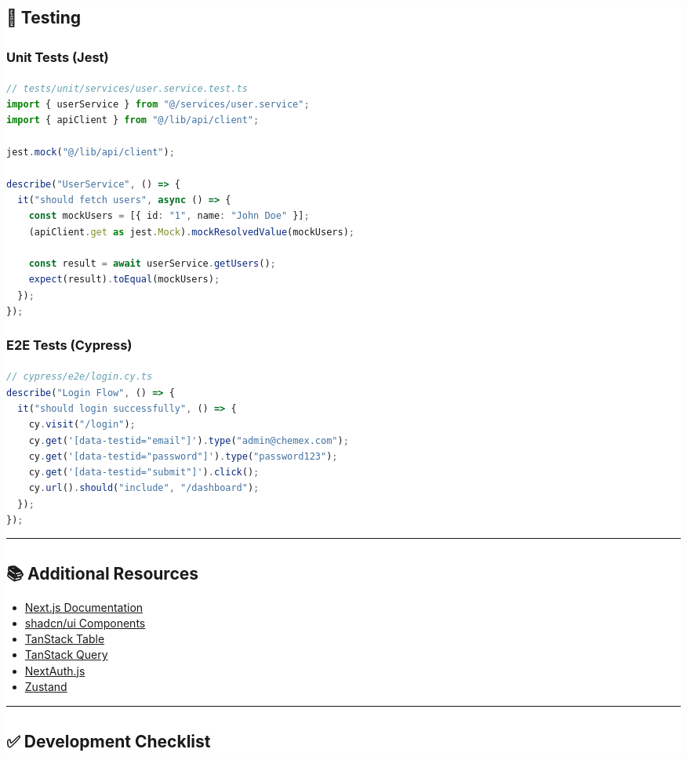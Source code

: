 
## 🧪 Testing

### Unit Tests (Jest)

```typescript
// tests/unit/services/user.service.test.ts
import { userService } from "@/services/user.service";
import { apiClient } from "@/lib/api/client";

jest.mock("@/lib/api/client");

describe("UserService", () => {
  it("should fetch users", async () => {
    const mockUsers = [{ id: "1", name: "John Doe" }];
    (apiClient.get as jest.Mock).mockResolvedValue(mockUsers);

    const result = await userService.getUsers();
    expect(result).toEqual(mockUsers);
  });
});
```

### E2E Tests (Cypress)

```typescript
// cypress/e2e/login.cy.ts
describe("Login Flow", () => {
  it("should login successfully", () => {
    cy.visit("/login");
    cy.get('[data-testid="email"]').type("admin@chemex.com");
    cy.get('[data-testid="password"]').type("password123");
    cy.get('[data-testid="submit"]').click();
    cy.url().should("include", "/dashboard");
  });
});
```

---

## 📚 Additional Resources

- [Next.js Documentation](https://nextjs.org/docs)
- [shadcn/ui Components](https://ui.shadcn.com/)
- [TanStack Table](https://tanstack.com/table/v8)
- [TanStack Query](https://tanstack.com/query/latest)
- [NextAuth.js](https://next-auth.js.org/)
- [Zustand](https://zustand-demo.pmnd.rs/)

---

## ✅ Development Checklist
